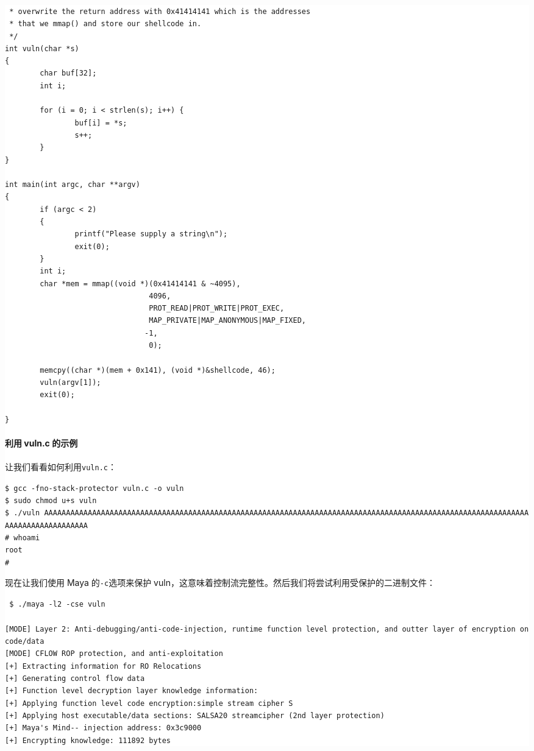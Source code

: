 ```
 * overwrite the return address with 0x41414141 which is the addresses
 * that we mmap() and store our shellcode in.
 */
int vuln(char *s)
{
        char buf[32];
        int i;

        for (i = 0; i < strlen(s); i++) {
                buf[i] = *s;
                s++;
        }
}

int main(int argc, char **argv)
{
        if (argc < 2)
        {
                printf("Please supply a string\n");
                exit(0);
        }
        int i;
        char *mem = mmap((void *)(0x41414141 & ~4095),
                                 4096,
                                 PROT_READ|PROT_WRITE|PROT_EXEC,
                                 MAP_PRIVATE|MAP_ANONYMOUS|MAP_FIXED,
                                -1,
                                 0);

        memcpy((char *)(mem + 0x141), (void *)&shellcode, 46);
        vuln(argv[1]);
        exit(0);

}
```

#### 利用 vuln.c 的示例

让我们看看如何利用`vuln.c`：

```
$ gcc -fno-stack-protector vuln.c -o vuln
$ sudo chmod u+s vuln
$ ./vuln AAAAAAAAAAAAAAAAAAAAAAAAAAAAAAAAAAAAAAAAAAAAAAAAAAAAAAAAAAAAAAAAAAAAAAAAAAAAAAAAAAAAAAAAAAAAAAAAAAAAAAAAAAAAAAAAAAAAAAAAAAAAAAAAAA
# whoami
root
#
```

现在让我们使用 Maya 的`-c`选项来保护 vuln，这意味着控制流完整性。然后我们将尝试利用受保护的二进制文件：

```
 $ ./maya -l2 -cse vuln

[MODE] Layer 2: Anti-debugging/anti-code-injection, runtime function level protection, and outter layer of encryption on code/data
[MODE] CFLOW ROP protection, and anti-exploitation
[+] Extracting information for RO Relocations
[+] Generating control flow data
[+] Function level decryption layer knowledge information:
[+] Applying function level code encryption:simple stream cipher S
[+] Applying host executable/data sections: SALSA20 streamcipher (2nd layer protection)
[+] Maya's Mind-- injection address: 0x3c9000
[+] Encrypting knowledge: 111892 bytes
```
